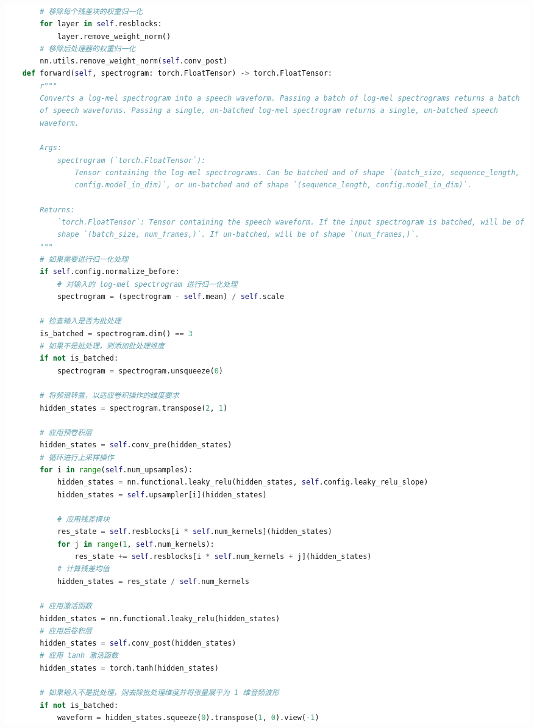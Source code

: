 ```py  
        # 移除每个残差块的权重归一化
        for layer in self.resblocks:
            layer.remove_weight_norm()
        # 移除后处理器的权重归一化
        nn.utils.remove_weight_norm(self.conv_post)
    def forward(self, spectrogram: torch.FloatTensor) -> torch.FloatTensor:
        r"""
        Converts a log-mel spectrogram into a speech waveform. Passing a batch of log-mel spectrograms returns a batch
        of speech waveforms. Passing a single, un-batched log-mel spectrogram returns a single, un-batched speech
        waveform.

        Args:
            spectrogram (`torch.FloatTensor`):
                Tensor containing the log-mel spectrograms. Can be batched and of shape `(batch_size, sequence_length,
                config.model_in_dim)`, or un-batched and of shape `(sequence_length, config.model_in_dim)`.

        Returns:
            `torch.FloatTensor`: Tensor containing the speech waveform. If the input spectrogram is batched, will be of
            shape `(batch_size, num_frames,)`. If un-batched, will be of shape `(num_frames,)`.
        """
        # 如果需要进行归一化处理
        if self.config.normalize_before:
            # 对输入的 log-mel spectrogram 进行归一化处理
            spectrogram = (spectrogram - self.mean) / self.scale

        # 检查输入是否为批处理
        is_batched = spectrogram.dim() == 3
        # 如果不是批处理，则添加批处理维度
        if not is_batched:
            spectrogram = spectrogram.unsqueeze(0)

        # 将频谱转置，以适应卷积操作的维度要求
        hidden_states = spectrogram.transpose(2, 1)

        # 应用预卷积层
        hidden_states = self.conv_pre(hidden_states)
        # 循环进行上采样操作
        for i in range(self.num_upsamples):
            hidden_states = nn.functional.leaky_relu(hidden_states, self.config.leaky_relu_slope)
            hidden_states = self.upsampler[i](hidden_states)

            # 应用残差模块
            res_state = self.resblocks[i * self.num_kernels](hidden_states)
            for j in range(1, self.num_kernels):
                res_state += self.resblocks[i * self.num_kernels + j](hidden_states)
            # 计算残差均值
            hidden_states = res_state / self.num_kernels

        # 应用激活函数
        hidden_states = nn.functional.leaky_relu(hidden_states)
        # 应用后卷积层
        hidden_states = self.conv_post(hidden_states)
        # 应用 tanh 激活函数
        hidden_states = torch.tanh(hidden_states)

        # 如果输入不是批处理，则去除批处理维度并将张量展平为 1 维音频波形
        if not is_batched:
            waveform = hidden_states.squeeze(0).transpose(1, 0).view(-1)
```